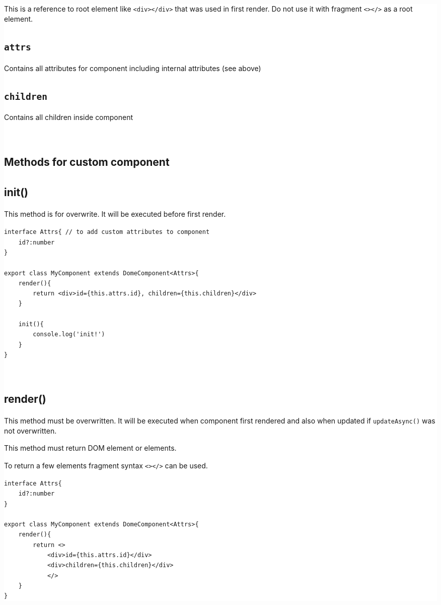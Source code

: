 This is a reference to root element like `<div></div>` that was used in first render.
Do not use it with fragment `<></>` as a root element.

## `attrs`

Contains all attributes for component including internal attributes (see above)

## `children`

Contains all children inside component

<br/>

## Methods for custom component

## init()

This method is for overwrite. It will be executed before first render.

```tsx
interface Attrs{ // to add custom attributes to component
    id?:number
}

export class MyComponent extends DomeComponent<Attrs>{
    render(){
        return <div>id={this.attrs.id}, children={this.children}</div>
    }

    init(){
        console.log('init!')
    }
}
```

<br/>

## render()

This method must be overwritten. It will be executed when component first rendered and also when updated if `updateAsync()` was not overwritten.

This method must return DOM element or elements.

To return a few elements fragment syntax `<></>` can be used.

```tsx
interface Attrs{
    id?:number
}

export class MyComponent extends DomeComponent<Attrs>{
    render(){
        return <>
            <div>id={this.attrs.id}</div>
            <div>children={this.children}</div>
            </>
    }
}
```
